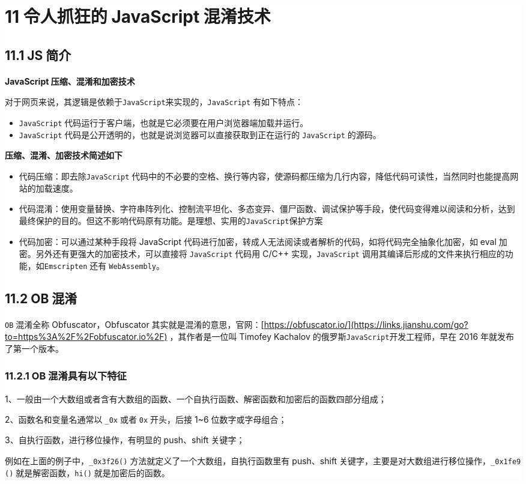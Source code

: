 # 11 令人抓狂的 JavaScript 混淆技术

## 11.1 JS 简介

**JavaScript 压缩、混淆和加密技术**

对于网页来说，其逻辑是依赖于`JavaScript`来实现的，`JavaScript` 有如下特点：

- `JavaScript` 代码运行于客户端，也就是它必须要在用户浏览器端加载并运行。
- `JavaScript` 代码是公开透明的，也就是说浏览器可以直接获取到正在运行的 `JavaScript` 的源码。

**压缩、混淆、加密技术简述如下**

- 代码压缩：即去除`JavaScript` 代码中的不必要的空格、换行等内容，使源码都压缩为几行内容，降低代码可读性，当然同时也能提高网站的加载速度。

- 代码混淆：使用变量替换、字符串阵列化、控制流平坦化、多态变异、僵尸函数、调试保护等手段，使代码变得难以阅读和分析，达到最终保护的目的。但这不影响代码原有功能。是理想、实用的`JavaScript`保护方案

- 代码加密：可以通过某种手段将 JavaScript 代码进行加密，转成人无法阅读或者解析的代码，如将代码完全抽象化加密，如 eval 加密。另外还有更强大的加密技术，可以直接将 `JavaScript` 代码用 C/C++ 实现，`JavaScript` 调用其编译后形成的文件来执行相应的功能，如`Emscripten` 还有 `WebAssembly`。

## 11.2 OB 混淆

`OB` 混淆全称 Obfuscator，Obfuscator 其实就是混淆的意思，官网：[https://obfuscator.io/](https://links.jianshu.com/go?to=https%3A%2F%2Fobfuscator.io%2F) ，其作者是一位叫 Timofey Kachalov 的俄罗斯`JavaScript`开发工程师，早在 2016 年就发布了第一个版本。

### 11.2.1 OB 混淆具有以下特征

1、一般由一个大数组或者含有大数组的函数、一个自执行函数、解密函数和加密后的函数四部分组成；

2、函数名和变量名通常以 `_0x` 或者 `0x` 开头，后接 1~6 位数字或字母组合；

3、自执行函数，进行移位操作，有明显的 push、shift 关键字；

例如在上面的例子中，`_0x3f26()` 方法就定义了一个大数组，自执行函数里有 push、shift 关键字，主要是对大数组进行移位操作，`_0x1fe9()` 就是解密函数，`hi()` 就是加密后的函数。
